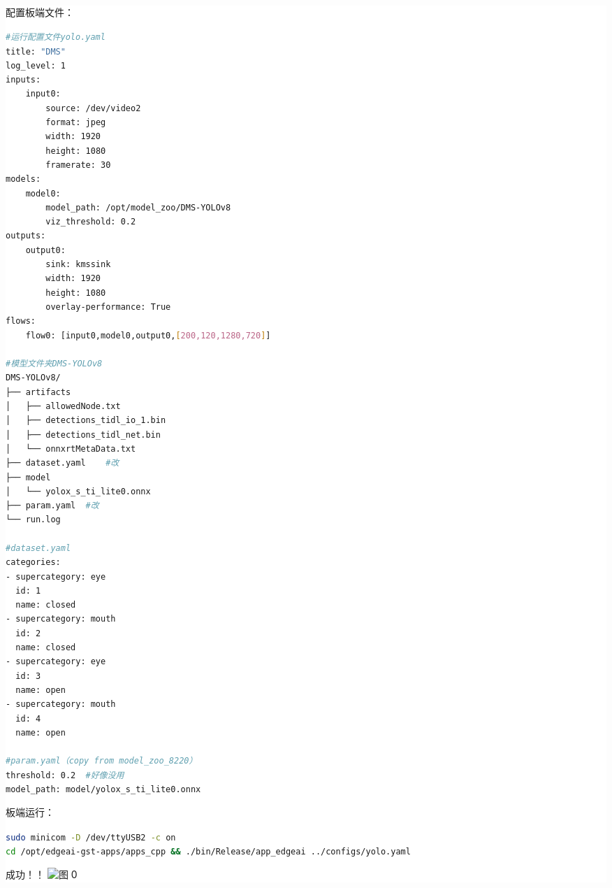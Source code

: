配置板端文件：
```sh
#运行配置文件yolo.yaml
title: "DMS"
log_level: 1
inputs:
    input0:
        source: /dev/video2
        format: jpeg
        width: 1920
        height: 1080
        framerate: 30
models:
    model0:                                             
        model_path: /opt/model_zoo/DMS-YOLOv8
        viz_threshold: 0.2
outputs:
    output0:
        sink: kmssink
        width: 1920
        height: 1080
        overlay-performance: True
flows:
    flow0: [input0,model0,output0,[200,120,1280,720]]

#模型文件夹DMS-YOLOv8
DMS-YOLOv8/
├── artifacts
│   ├── allowedNode.txt
│   ├── detections_tidl_io_1.bin
│   ├── detections_tidl_net.bin
│   └── onnxrtMetaData.txt
├── dataset.yaml    #改
├── model
│   └── yolox_s_ti_lite0.onnx
├── param.yaml  #改
└── run.log

#dataset.yaml
categories:
- supercategory: eye
  id: 1
  name: closed
- supercategory: mouth
  id: 2
  name: closed
- supercategory: eye
  id: 3
  name: open
- supercategory: mouth
  id: 4
  name: open

#param.yaml（copy from model_zoo_8220）
threshold: 0.2  #好像没用
model_path: model/yolox_s_ti_lite0.onnx
```
板端运行：
```sh
sudo minicom -D /dev/ttyUSB2 -c on
cd /opt/edgeai-gst-apps/apps_cpp && ./bin/Release/app_edgeai ../configs/yolo.yaml
```
成功！！
<img alt="图 0" src="https://raw.gitmirror.com/Arrowes/Blog/main/images/PaperLog-SKoutput.jpg" width="50%"/>  